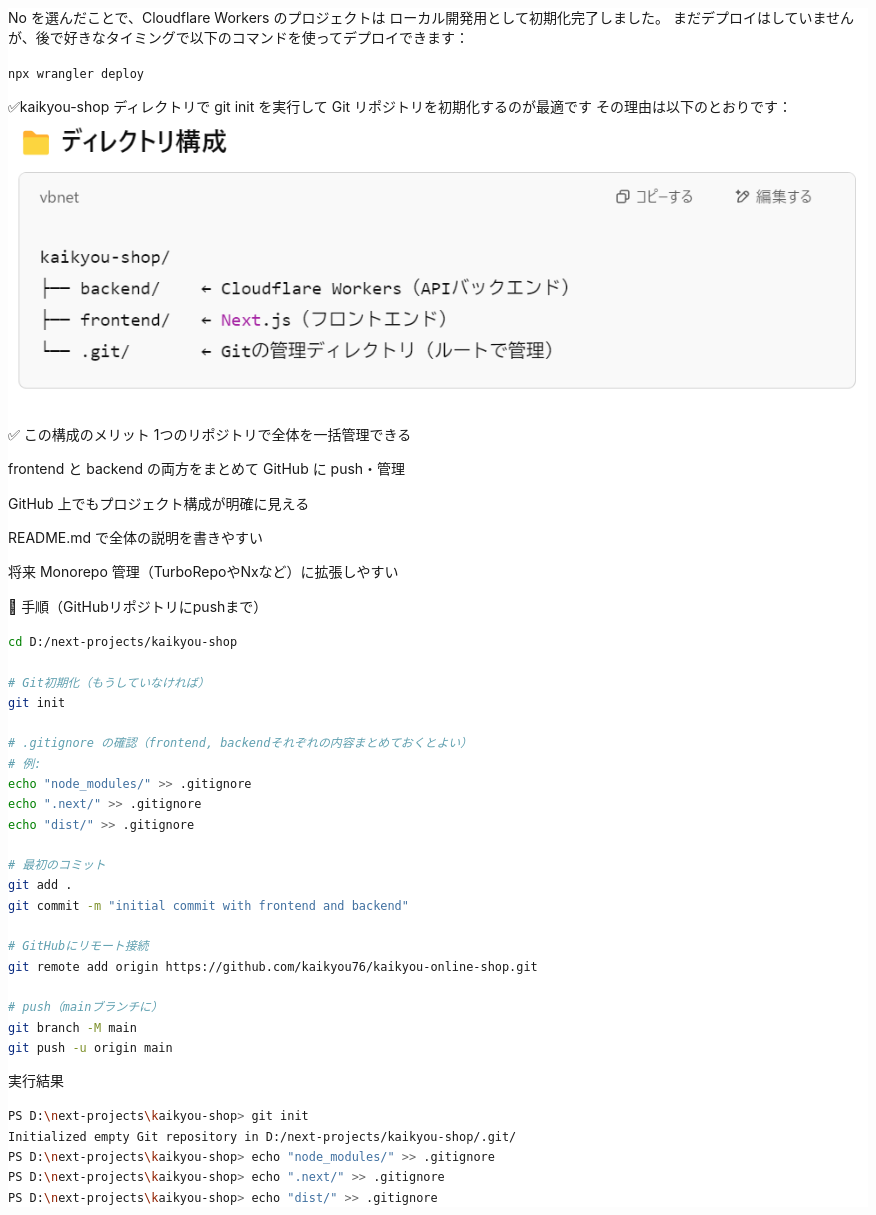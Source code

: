 No を選んだことで、Cloudflare Workers のプロジェクトは ローカル開発用として初期化完了しました。
まだデプロイはしていませんが、後で好きなタイミングで以下のコマンドを使ってデプロイできます：
```sh
npx wrangler deploy
```
✅kaikyou-shop ディレクトリで git init を実行して Git リポジトリを初期化するのが最適です
その理由は以下のとおりです：
![alt text](../posts/image-7.png)
✅ この構成のメリット
1つのリポジトリで全体を一括管理できる

frontend と backend の両方をまとめて GitHub に push・管理

GitHub 上でもプロジェクト構成が明確に見える

README.md で全体の説明を書きやすい

将来 Monorepo 管理（TurboRepoやNxなど）に拡張しやすい

🧭 手順（GitHubリポジトリにpushまで）
```sh
cd D:/next-projects/kaikyou-shop

# Git初期化（もうしていなければ）
git init

# .gitignore の確認（frontend, backendそれぞれの内容まとめておくとよい）
# 例:
echo "node_modules/" >> .gitignore
echo ".next/" >> .gitignore
echo "dist/" >> .gitignore

# 最初のコミット
git add .
git commit -m "initial commit with frontend and backend"

# GitHubにリモート接続
git remote add origin https://github.com/kaikyou76/kaikyou-online-shop.git

# push（mainブランチに）
git branch -M main
git push -u origin main

```
実行結果
```sh
PS D:\next-projects\kaikyou-shop> git init
Initialized empty Git repository in D:/next-projects/kaikyou-shop/.git/
PS D:\next-projects\kaikyou-shop> echo "node_modules/" >> .gitignore
PS D:\next-projects\kaikyou-shop> echo ".next/" >> .gitignore
PS D:\next-projects\kaikyou-shop> echo "dist/" >> .gitignore
```